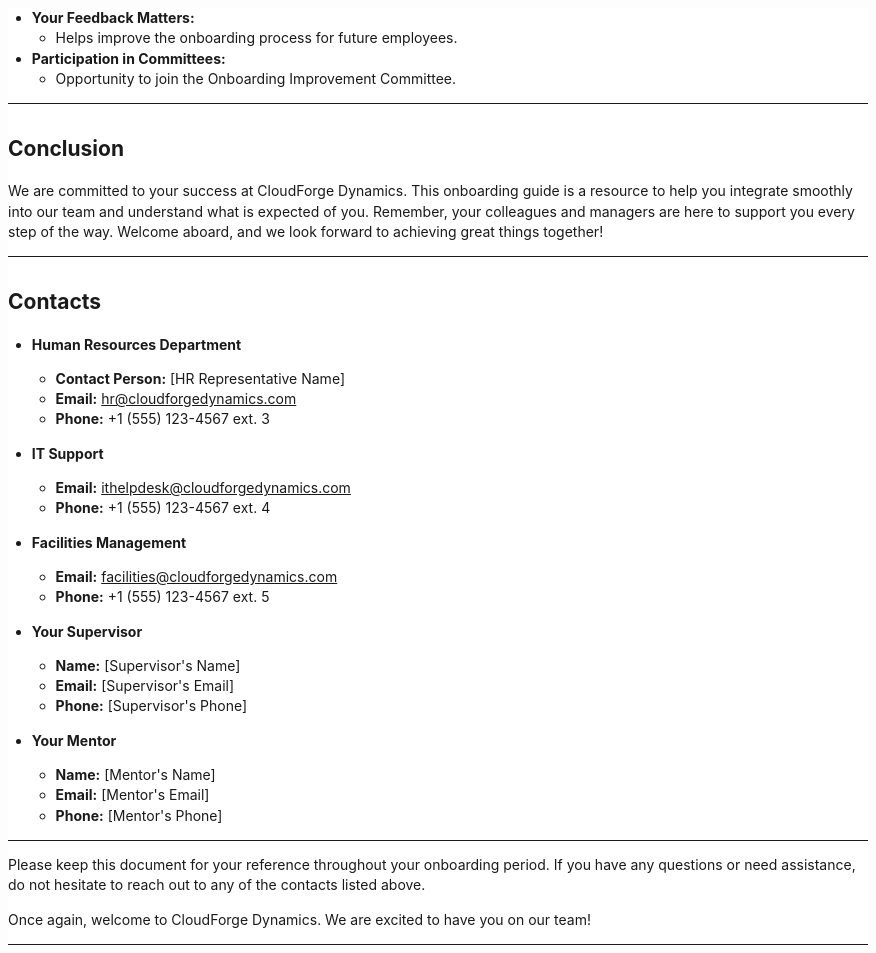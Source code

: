 - **Your Feedback Matters:**
  - Helps improve the onboarding process for future employees.
- **Participation in Committees:**
  - Opportunity to join the Onboarding Improvement Committee.

---

## **Conclusion**

We are committed to your success at CloudForge Dynamics. This onboarding guide is a resource to help you integrate smoothly into our team and understand what is expected of you. Remember, your colleagues and managers are here to support you every step of the way. Welcome aboard, and we look forward to achieving great things together!

---

## **Contacts**

- **Human Resources Department**
  - **Contact Person:** [HR Representative Name]
  - **Email:** hr@cloudforgedynamics.com
  - **Phone:** +1 (555) 123-4567 ext. 3

- **IT Support**
  - **Email:** ithelpdesk@cloudforgedynamics.com
  - **Phone:** +1 (555) 123-4567 ext. 4

- **Facilities Management**
  - **Email:** facilities@cloudforgedynamics.com
  - **Phone:** +1 (555) 123-4567 ext. 5

- **Your Supervisor**
  - **Name:** [Supervisor's Name]
  - **Email:** [Supervisor's Email]
  - **Phone:** [Supervisor's Phone]

- **Your Mentor**
  - **Name:** [Mentor's Name]
  - **Email:** [Mentor's Email]
  - **Phone:** [Mentor's Phone]

---

Please keep this document for your reference throughout your onboarding period. If you have any questions or need assistance, do not hesitate to reach out to any of the contacts listed above.

Once again, welcome to CloudForge Dynamics. We are excited to have you on our team!

---